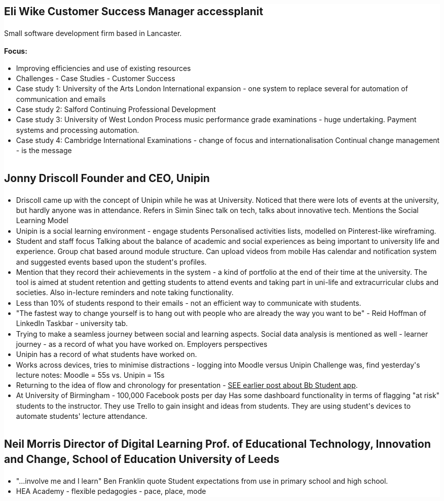 ## Eli Wike Customer Success Manager accessplanit 

Small software development firm based in Lancaster. 

**Focus:** 
- Improving efficiencies and use of existing resources 
- Challenges - Case Studies - Customer Success 
- Case study 1: University of the Arts London International expansion - one system to replace several for automation of communication and emails 
- Case study 2: Salford Continuing Professional Development 
- Case study 3: University of West London Process music performance grade examinations - huge undertaking. Payment systems and processing automation. 
- Case study 4: Cambridge International Examinations - change of focus and internationalisation Continual change management - is the message 

## Jonny Driscoll Founder and CEO, Unipin 

- Driscoll came up with the concept of Unipin while he was at University. Noticed that there were lots of events at the university, but hardly anyone was in attendance. Refers in Simin Sinec talk on tech, talks about innovative tech. Mentions the Social Learning Model 
- Unipin is a social learning environment - engage students Personalised activities lists, modelled on Pinterest-like wireframing. 
- Student and staff focus Talking about the balance of academic and social experiences as being important to university life and experience. Group chat based around module structure. Can upload videos from mobile Has calendar and notification system and suggested events based upon the student's profiles. 
- Mention that they record their achievements in the system - a kind of portfolio at the end of their time at the university. The tool is aimed at student retention and getting students to attend events and taking part in uni-life and extracurricular clubs and societies. Also in-lecture reminders and note taking functionality. 
- Less than 10% of students respond to their emails - not an efficient way to communicate with students. 
- "The fastest way to change yourself is to hang out with people who are already the way you want to be" - Reid Hoffman of LinkedIn Taskbar - university tab. 
- Trying to make a seamless journey between social and learning aspects. Social data analysis is mentioned as well - learner journey - as a record of what you have worked on. Employers perspectives 
- Unipin has a record of what students have worked on. 
- Works across devices, tries to minimise distractions - logging into Moodle versus Unipin Challenge was, find yesterday's lecture notes: Moodle = 55s vs. Unipin = 15s 
- Returning to the idea of flow and chronology for presentation - [SEE earlier post about Bb Student app](/post/2015/02/uk-sneak-peak-review-bb-student-app/). 
- At University of Birmingham - 100,000 Facebook posts per day Has some dashboard functionality in terms of flagging "at risk" students to the instructor. They use Trello to gain insight and ideas from students. They are using student's devices to automate students' lecture attendance. 

## Neil Morris Director of Digital Learning Prof. of Educational Technology, Innovation and Change, School of Education University of Leeds 

- "...involve me and I learn" Ben Franklin quote Student expectations from use in primary school and high school. 
- HEA Academy - flexible pedagogies - pace, place, mode  
  